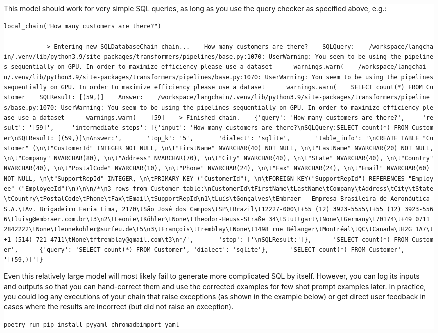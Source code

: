 This model should work for very simple SQL queries, as long as you use the query checker as specified above, e.g.:

    local_chain("How many customers are there?")

                > Entering new SQLDatabaseChain chain...    How many customers are there?    SQLQuery:    /workspace/langchain/.venv/lib/python3.9/site-packages/transformers/pipelines/base.py:1070: UserWarning: You seem to be using the pipelines sequentially on GPU. In order to maximize efficiency please use a dataset      warnings.warn(    /workspace/langchain/.venv/lib/python3.9/site-packages/transformers/pipelines/base.py:1070: UserWarning: You seem to be using the pipelines sequentially on GPU. In order to maximize efficiency please use a dataset      warnings.warn(    SELECT count(*) FROM Customer    SQLResult: [(59,)]    Answer:    /workspace/langchain/.venv/lib/python3.9/site-packages/transformers/pipelines/base.py:1070: UserWarning: You seem to be using the pipelines sequentially on GPU. In order to maximize efficiency please use a dataset      warnings.warn(    [59]    > Finished chain.    {'query': 'How many customers are there?',     'result': '[59]',     'intermediate_steps': [{'input': 'How many customers are there?\nSQLQuery:SELECT count(*) FROM Customer\nSQLResult: [(59,)]\nAnswer:',       'top_k': '5',       'dialect': 'sqlite',       'table_info': '\nCREATE TABLE "Customer" (\n\t"CustomerId" INTEGER NOT NULL, \n\t"FirstName" NVARCHAR(40) NOT NULL, \n\t"LastName" NVARCHAR(20) NOT NULL, \n\t"Company" NVARCHAR(80), \n\t"Address" NVARCHAR(70), \n\t"City" NVARCHAR(40), \n\t"State" NVARCHAR(40), \n\t"Country" NVARCHAR(40), \n\t"PostalCode" NVARCHAR(10), \n\t"Phone" NVARCHAR(24), \n\t"Fax" NVARCHAR(24), \n\t"Email" NVARCHAR(60) NOT NULL, \n\t"SupportRepId" INTEGER, \n\tPRIMARY KEY ("CustomerId"), \n\tFOREIGN KEY("SupportRepId") REFERENCES "Employee" ("EmployeeId")\n)\n\n/*\n3 rows from Customer table:\nCustomerId\tFirstName\tLastName\tCompany\tAddress\tCity\tState\tCountry\tPostalCode\tPhone\tFax\tEmail\tSupportRepId\n1\tLuís\tGonçalves\tEmbraer - Empresa Brasileira de Aeronáutica S.A.\tAv. Brigadeiro Faria Lima, 2170\tSão José dos Campos\tSP\tBrazil\t12227-000\t+55 (12) 3923-5555\t+55 (12) 3923-5566\tluisg@embraer.com.br\t3\n2\tLeonie\tKöhler\tNone\tTheodor-Heuss-Straße 34\tStuttgart\tNone\tGermany\t70174\t+49 0711 2842222\tNone\tleonekohler@surfeu.de\t5\n3\tFrançois\tTremblay\tNone\t1498 rue Bélanger\tMontréal\tQC\tCanada\tH2G 1A7\t+1 (514) 721-4711\tNone\tftremblay@gmail.com\t3\n*/',       'stop': ['\nSQLResult:']},      'SELECT count(*) FROM Customer',      {'query': 'SELECT count(*) FROM Customer', 'dialect': 'sqlite'},      'SELECT count(*) FROM Customer',      '[(59,)]']}

Even this relatively large model will most likely fail to generate more complicated SQL by itself. However, you can log its inputs and outputs so that you can hand-correct them and use the corrected examples for few shot prompt examples later. In practice, you could log any executions of your chain that raise exceptions (as shown in the example below) or get direct user feedback in cases where the results are incorrect (but did not raise an exception).

    poetry run pip install pyyaml chromadbimport yaml
